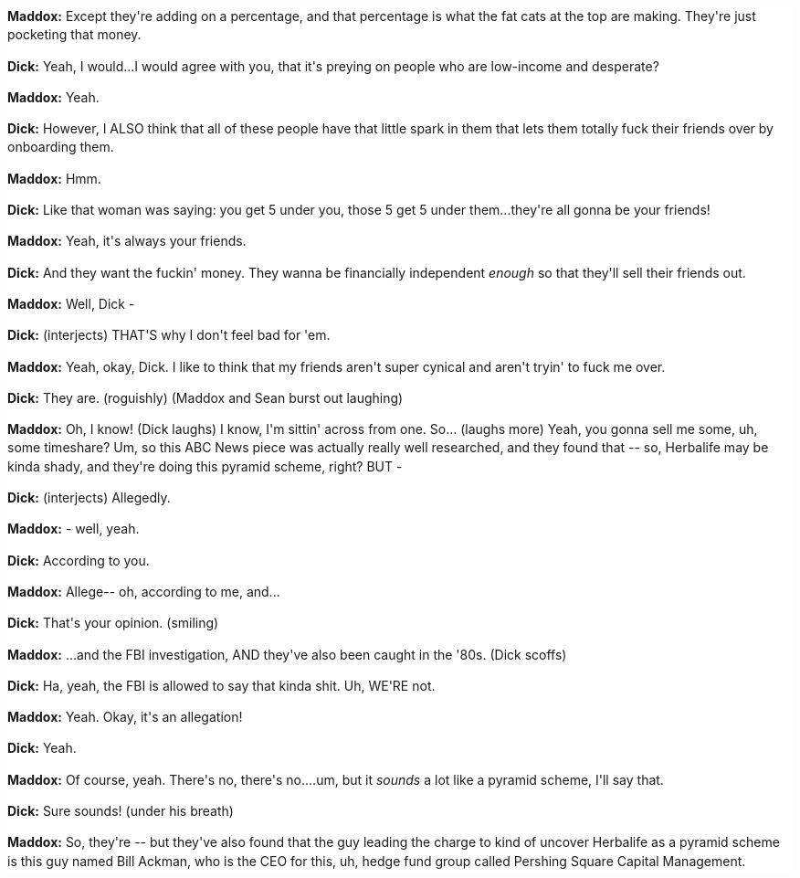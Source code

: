 **Maddox:** Except they're adding on a percentage, and that percentage is what the fat cats at the top are making. They're just pocketing that money.

**Dick:** Yeah, I would...I would agree with you, that it's preying on people who are low-income and desperate?

**Maddox:** Yeah.

**Dick:** However, I ALSO think that all of these people have that little spark in them that lets them totally fuck their friends over by onboarding them.

**Maddox:** Hmm.

**Dick:** Like that woman was saying: you get 5 under you, those 5 get 5 under them...they're all gonna be your friends!

**Maddox:** Yeah, it's always your friends.

**Dick:** And they want the fuckin' money. They wanna be financially independent *enough* so that they'll sell their friends out.

**Maddox:** Well, Dick -

**Dick:** (interjects) THAT'S why I don't feel bad for 'em.

**Maddox:** Yeah, okay, Dick. I like to think that my friends aren't super cynical and aren't tryin' to fuck me over.

**Dick:** They are. (roguishly) (Maddox and Sean burst out laughing)

**Maddox:** Oh, I know! (Dick laughs) I know, I'm sittin' across from one. So... (laughs more) Yeah, you gonna sell me some, uh, some timeshare? Um, so this ABC News piece was actually really well researched, and they found that -- so, Herbalife may be kinda shady, and they're doing this pyramid scheme, right? BUT -

**Dick:** (interjects) Allegedly.

**Maddox:** - well, yeah.

**Dick:** According to you.

**Maddox:** Allege-- oh, according to me, and...

**Dick:** That's your opinion. (smiling)

**Maddox:** ...and the FBI investigation, AND they've also been caught in the '80s. (Dick scoffs)

**Dick:** Ha, yeah, the FBI is allowed to say that kinda shit. Uh, WE'RE not.

**Maddox:** Yeah. Okay, it's an allegation!

**Dick:** Yeah.

**Maddox:** Of course, yeah. There's no, there's no....um, but it *sounds* a lot like a pyramid scheme, I'll say that.

**Dick:** Sure sounds! (under his breath)

**Maddox:** So, they're -- but they've also found that the guy leading the charge to kind of uncover Herbalife as a pyramid scheme is this guy named Bill Ackman, who is the CEO for this, uh, hedge fund group called Pershing Square Capital Management.
